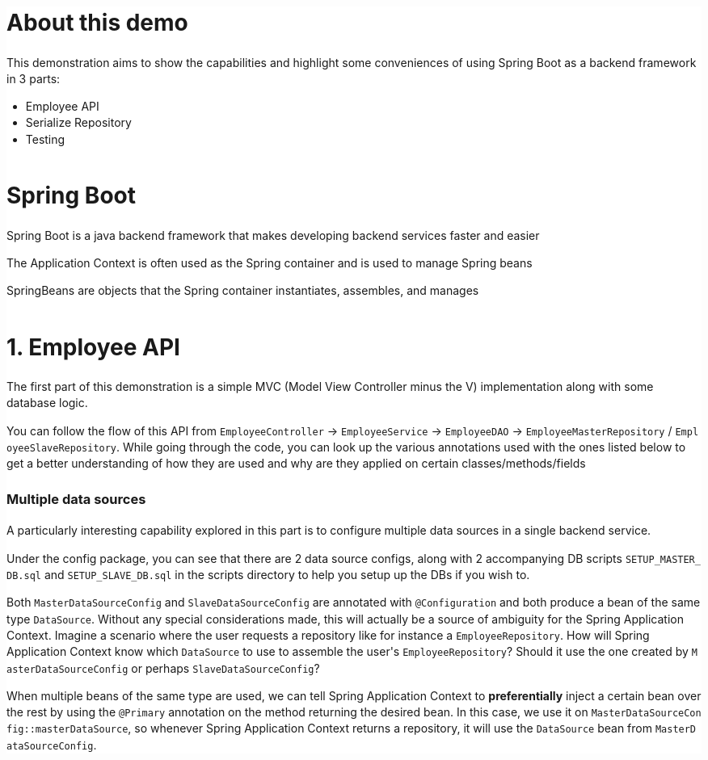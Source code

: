 # About this demo
This demonstration aims to show the capabilities and highlight some conveniences of using Spring Boot
as a backend framework in 3 parts:
- Employee API
- Serialize Repository
- Testing

# Spring Boot
Spring Boot is a java backend framework that makes developing backend services faster and easier

The Application Context is often used as the Spring container and is used to manage Spring beans

SpringBeans are objects that the Spring container instantiates, assembles, and manages

# 1. Employee API
The first part of this demonstration is a simple MVC (Model View Controller minus the V) implementation along
with some database logic.

You can follow the flow of this API from `EmployeeController` -> `EmployeeService` -> `EmployeeDAO` -> `EmployeeMasterRepository` /
`EmployeeSlaveRepository`. While going through the code, you can look up the various annotations used with the
ones listed below to get a better understanding of how they are used and why are they applied on certain classes/methods/fields

### Multiple data sources

A particularly interesting capability explored in this part is to configure multiple data sources in a single
backend service. 

Under the config package, you can see that there are 2 data source configs, along with 2 accompanying DB scripts
`SETUP_MASTER_DB.sql` and `SETUP_SLAVE_DB.sql` in the scripts directory to help you setup up the DBs if you wish to.

Both `MasterDataSourceConfig` and `SlaveDataSourceConfig` are annotated with `@Configuration` and both produce
a bean of the same type `DataSource`. Without any special considerations made, this will actually be a source
of ambiguity for the Spring Application Context. Imagine a scenario where the user requests a repository like for
instance a `EmployeeRepository`. How will Spring Application Context know which `DataSource` to use to assemble
the user's `EmployeeRepository`? Should it use the one created by `MasterDataSourceConfig` or perhaps `SlaveDataSourceConfig`?

When multiple beans of the same type are used, we can tell Spring Application Context to **preferentially** inject
a certain bean over the rest by using the `@Primary` annotation on the method returning the desired bean. In this
case, we use it on `MasterDataSourceConfig::masterDataSource`, so whenever Spring Application Context returns
a repository, it will use the `DataSource` bean from `MasterDataSourceConfig`.
